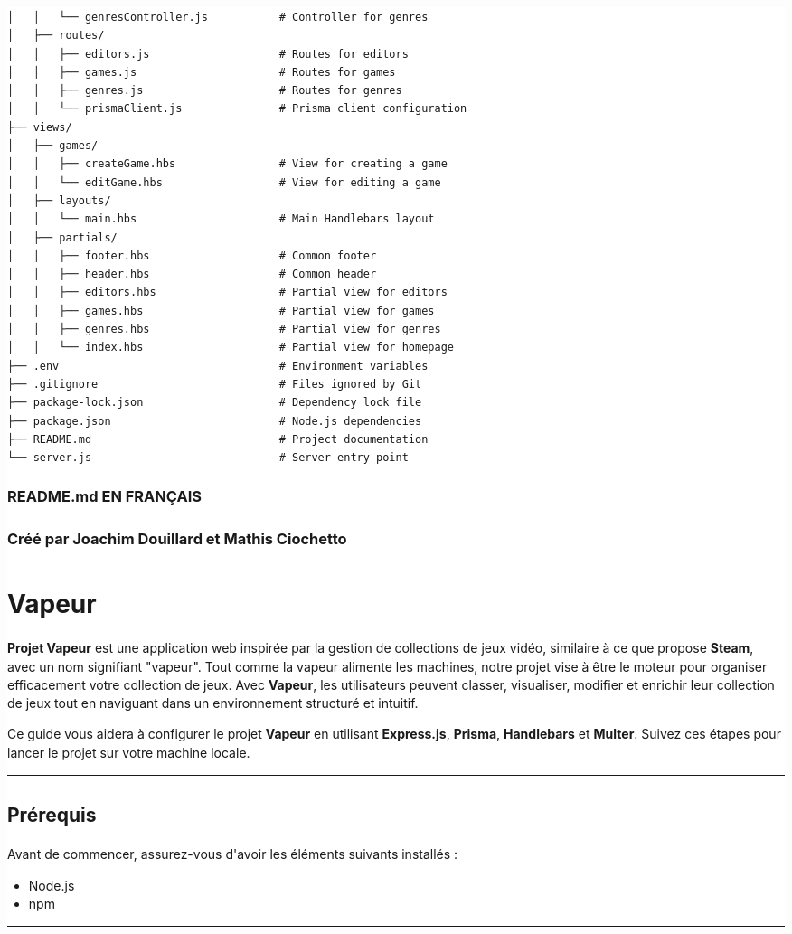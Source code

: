 ```
│   │   └── genresController.js           # Controller for genres
│   ├── routes/
│   │   ├── editors.js                    # Routes for editors
│   │   ├── games.js                      # Routes for games
│   │   ├── genres.js                     # Routes for genres
│   │   └── prismaClient.js               # Prisma client configuration
├── views/
│   ├── games/
│   │   ├── createGame.hbs                # View for creating a game
│   │   └── editGame.hbs                  # View for editing a game
│   ├── layouts/
│   │   └── main.hbs                      # Main Handlebars layout
│   ├── partials/
│   │   ├── footer.hbs                    # Common footer
│   │   ├── header.hbs                    # Common header
│   │   ├── editors.hbs                   # Partial view for editors
│   │   ├── games.hbs                     # Partial view for games
│   │   ├── genres.hbs                    # Partial view for genres
│   │   └── index.hbs                     # Partial view for homepage
├── .env                                  # Environment variables
├── .gitignore                            # Files ignored by Git
├── package-lock.json                     # Dependency lock file
├── package.json                          # Node.js dependencies
├── README.md                             # Project documentation
└── server.js                             # Server entry point
```

### **README.md EN FRANÇAIS**  
### **Créé par Joachim Douillard et Mathis Ciochetto**

# **Vapeur**  

**Projet Vapeur** est une application web inspirée par la gestion de collections de jeux vidéo, similaire à ce que propose **Steam**, avec un nom signifiant "vapeur". Tout comme la vapeur alimente les machines, notre projet vise à être le moteur pour organiser efficacement votre collection de jeux. Avec **Vapeur**, les utilisateurs peuvent classer, visualiser, modifier et enrichir leur collection de jeux tout en naviguant dans un environnement structuré et intuitif.

Ce guide vous aidera à configurer le projet **Vapeur** en utilisant **Express.js**, **Prisma**, **Handlebars** et **Multer**. Suivez ces étapes pour lancer le projet sur votre machine locale.

---

## **Prérequis**

Avant de commencer, assurez-vous d'avoir les éléments suivants installés :

- [Node.js](https://nodejs.org/)  
- [npm](https://www.npmjs.com/)

---